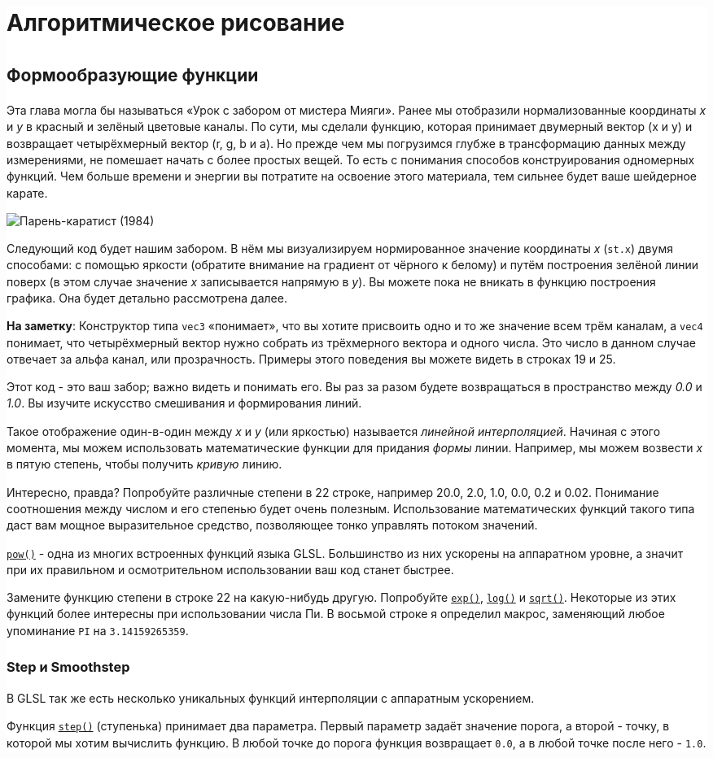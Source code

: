# Алгоритмическое рисование
## Формообразующие функции

Эта глава могла бы называться «Урок с забором от мистера Мияги». Ранее мы отобразили нормализованные координаты *x* и *y* в красный и зелёный цветовые каналы. По сути, мы сделали функцию, которая принимает двумерный вектор (x и y) и возвращает четырёхмерный вектор (r, g, b и а). Но прежде чем мы погрузимся глубже в трансформацию данных между измерениями, не помешает начать с более простых вещей. То есть с понимания способов конструирования одномерных функций. Чем больше времени и энергии вы потратите на освоение этого материала, тем сильнее будет ваше шейдерное карате.

![Парень-каратист (1984)](mr_miyagi.jpg)

Следующий код будет нашим забором. В нём мы визуализируем нормированное значение координаты *x* (`st.x`) двумя способами: с помощью яркости (обратите внимание на градиент от чёрного к белому) и путём построения зелёной линии поверх (в этом случае значение *x* записывается напрямую в *y*). Вы можете пока не вникать в функцию построения графика. Она будет детально рассмотрена далее.

<div class="codeAndCanvas" data="linear.frag"></div>

**На заметку**: Конструктор типа `vec3` «понимает», что вы хотите присвоить одно и то же значение всем трём каналам, а `vec4` понимает, что четырёхмерный вектор нужно собрать из трёхмерного вектора и одного числа. Это число в данном случае отвечает за альфа канал, или прозрачность. Примеры этого поведения вы можете видеть в строках 19 и 25.

Этот код - это ваш забор; важно видеть и понимать его. Вы раз за разом будете возвращаться в пространство между *0.0* и *1.0*. Вы изучите искусство смешивания и формирования линий.

Такое отображение один-в-один между *x* и *y* (или яркостью) называется *линейной интерполяцией*. Начиная с этого момента, мы можем использовать математические функции для придания *формы* линии. Например, мы можем возвести *x* в пятую степень, чтобы получить *кривую* линию.

<div class="codeAndCanvas" data="expo.frag"></div>

Интересно, правда? Попробуйте различные степени в 22 строке, например 20.0, 2.0, 1.0, 0.0, 0.2 и 0.02. Понимание соотношения между числом и его степенью будет очень полезным. Использование математических функций такого типа даст вам мощное выразительное средство, позволяющее тонко управлять потоком значений.

[`pow()`](../glossary/?search=pow) - одна из многих встроенных функций языка GLSL. Большинство из них ускорены на аппаратном уровне, а значит при их правильном и осмотрительном использовании ваш код станет быстрее.

Замените функцию степени в строке 22 на какую-нибудь другую. Попробуйте [`exp()`](../glossary/?search=exp), [`log()`](../glossary/?search=log) и [`sqrt()`](../glossary/?search=sqrt). Некоторые из этих функций более интересны при использовании числа Пи. В восьмой строке я определил макрос, заменяющий любое упоминание `PI` на `3.14159265359`.

### Step и Smoothstep

В GLSL так же есть несколько уникальных функций интерполяции с аппаратным ускорением.

Функция [`step()`](../glossary/?search=step) (ступенька) принимает два параметра. Первый параметр задаёт значение порога, а второй - точку, в которой мы хотим вычислить функцию. В любой точке до порога функция возвращает `0.0`, а в любой точке после него - `1.0`.
